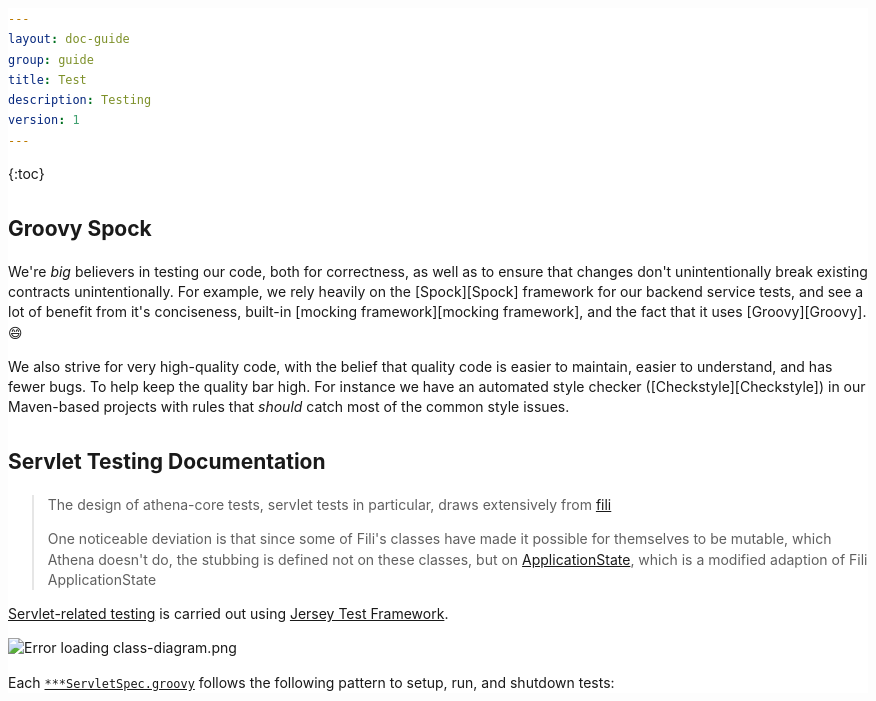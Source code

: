 ```yaml
---
layout: doc-guide
group: guide
title: Test
description: Testing
version: 1
---
```


{:toc}

Groovy Spock
------------

We're _big_ believers in testing our code, both for correctness, as well as to ensure that changes don't unintentionally
break existing contracts unintentionally. For example, we rely heavily on the [Spock][Spock]
framework for our backend service tests, and see a lot of benefit from it's conciseness, built-in
[mocking framework][mocking framework], and the fact that it uses [Groovy][Groovy]. :smile:

We also strive for very high-quality code, with the belief that quality code is easier to maintain, easier to
understand, and has fewer bugs. To help keep the quality bar high. For instance we have an automated style checker
([Checkstyle][Checkstyle]) in our Maven-based projects with rules that _should_ catch most of the common style issues.

Servlet Testing Documentation
-----------------------------

> The design of athena-core tests, servlet tests in particular, draws extensively from
> [fili](https://github.com/yahoo/fili/blob/master/fili-core/src/test/java/com/yahoo/bard/webservice/application/JerseyTestBinder.java)
>
> One noticeable deviation is that since some of Fili's classes have made it possible for themselves to be mutable,
> which Athena doesn't do, the stubbing is defined not on these classes, but on
> [ApplicationState](../../../../athena-core/src/test/java/com/qubitpi/athena/application/ApplicationState.java), which
> is a modified adaption of Fili ApplicationState

[Servlet-related testing](https://github.com/QubitPi/athena/tree/master/athena-core/src/main/java/com/qubitpi/athena/web/endpoints)
is carried out using
[Jersey Test Framework](https://qubitpi.github.io/jersey-guide/2022/07/11/jersey-test-framework.html).

<img src="../../../assets/img/class-diagram.png" class="img-fluid" alt="Error loading class-diagram.png" width="100%">

Each
[`***ServletSpec.groovy`](https://github.com/QubitPi/athena/tree/master/athena-core/src/test/groovy/com/qubitpi/athena/web/endpoints)
follows the following pattern to setup, run, and shutdown tests:
